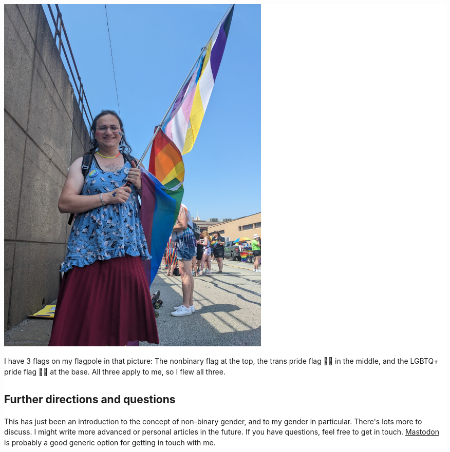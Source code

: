 ![Me at pride, carrying a flagpole with three flags, nonbinary flag at the top](/assets/pride-2023.jpg)

I have 3 flags on my flagpole in that picture:
The nonbinary flag at the top,
the trans pride flag 🏳️‍⚧️  in the middle,
and the LGBTQ+ pride flag 🏳️‍🌈 at the base.
All three apply to me, so I flew all three.

## Further directions and questions

This has just been an introduction to the concept of non-binary gender,
and to my gender in particular.
There's lots more to discuss.
I might write more advanced or personal articles in the future.
If you have questions, feel free to get in touch.
[Mastodon](https://mathstodon.xyz/@isaacg)
is probably a good generic option for getting in touch with me.

